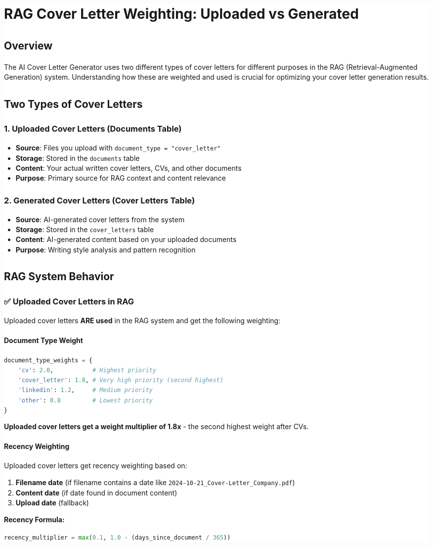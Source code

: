# RAG Cover Letter Weighting: Uploaded vs Generated

## Overview

The AI Cover Letter Generator uses two different types of cover letters for different purposes in the RAG (Retrieval-Augmented Generation) system. Understanding how these are weighted and used is crucial for optimizing your cover letter generation results.

## Two Types of Cover Letters

### 1. **Uploaded Cover Letters** (Documents Table)
- **Source**: Files you upload with `document_type = "cover_letter"`
- **Storage**: Stored in the `documents` table
- **Content**: Your actual written cover letters, CVs, and other documents
- **Purpose**: Primary source for RAG context and content relevance

### 2. **Generated Cover Letters** (Cover Letters Table)
- **Source**: AI-generated cover letters from the system
- **Storage**: Stored in the `cover_letters` table
- **Content**: AI-generated content based on your uploaded documents
- **Purpose**: Writing style analysis and pattern recognition

## RAG System Behavior

### ✅ **Uploaded Cover Letters in RAG**

Uploaded cover letters **ARE used** in the RAG system and get the following weighting:

#### **Document Type Weight**
```python
document_type_weights = {
    'cv': 2.0,           # Highest priority
    'cover_letter': 1.8, # Very high priority (second highest)
    'linkedin': 1.2,     # Medium priority
    'other': 0.8         # Lowest priority
}
```

**Uploaded cover letters get a weight multiplier of 1.8x** - the second highest weight after CVs.

#### **Recency Weighting**
Uploaded cover letters get recency weighting based on:
1. **Filename date** (if filename contains a date like `2024-10-21_Cover-Letter_Company.pdf`)
2. **Content date** (if date found in document content)
3. **Upload date** (fallback)

**Recency Formula:**
```python
recency_multiplier = max(0.1, 1.0 - (days_since_document / 365))
```
